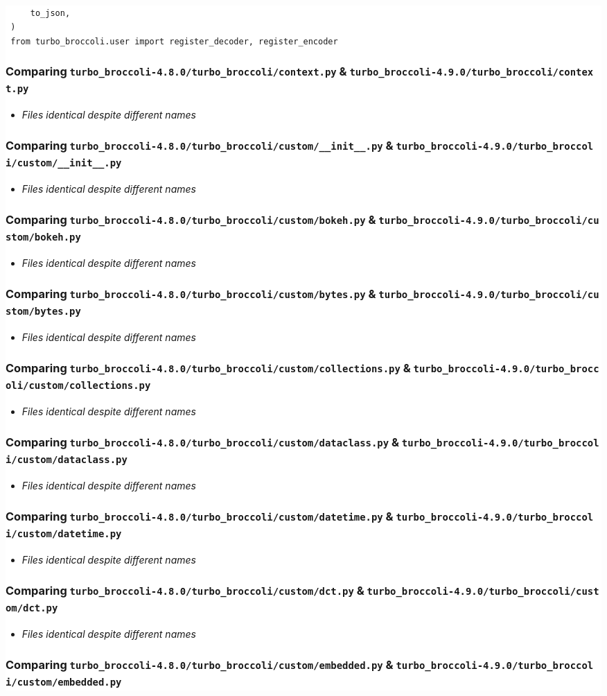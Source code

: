 ```diff
     to_json,
 )
 from turbo_broccoli.user import register_decoder, register_encoder
```

### Comparing `turbo_broccoli-4.8.0/turbo_broccoli/context.py` & `turbo_broccoli-4.9.0/turbo_broccoli/context.py`

 * *Files identical despite different names*

### Comparing `turbo_broccoli-4.8.0/turbo_broccoli/custom/__init__.py` & `turbo_broccoli-4.9.0/turbo_broccoli/custom/__init__.py`

 * *Files identical despite different names*

### Comparing `turbo_broccoli-4.8.0/turbo_broccoli/custom/bokeh.py` & `turbo_broccoli-4.9.0/turbo_broccoli/custom/bokeh.py`

 * *Files identical despite different names*

### Comparing `turbo_broccoli-4.8.0/turbo_broccoli/custom/bytes.py` & `turbo_broccoli-4.9.0/turbo_broccoli/custom/bytes.py`

 * *Files identical despite different names*

### Comparing `turbo_broccoli-4.8.0/turbo_broccoli/custom/collections.py` & `turbo_broccoli-4.9.0/turbo_broccoli/custom/collections.py`

 * *Files identical despite different names*

### Comparing `turbo_broccoli-4.8.0/turbo_broccoli/custom/dataclass.py` & `turbo_broccoli-4.9.0/turbo_broccoli/custom/dataclass.py`

 * *Files identical despite different names*

### Comparing `turbo_broccoli-4.8.0/turbo_broccoli/custom/datetime.py` & `turbo_broccoli-4.9.0/turbo_broccoli/custom/datetime.py`

 * *Files identical despite different names*

### Comparing `turbo_broccoli-4.8.0/turbo_broccoli/custom/dct.py` & `turbo_broccoli-4.9.0/turbo_broccoli/custom/dct.py`

 * *Files identical despite different names*

### Comparing `turbo_broccoli-4.8.0/turbo_broccoli/custom/embedded.py` & `turbo_broccoli-4.9.0/turbo_broccoli/custom/embedded.py`
